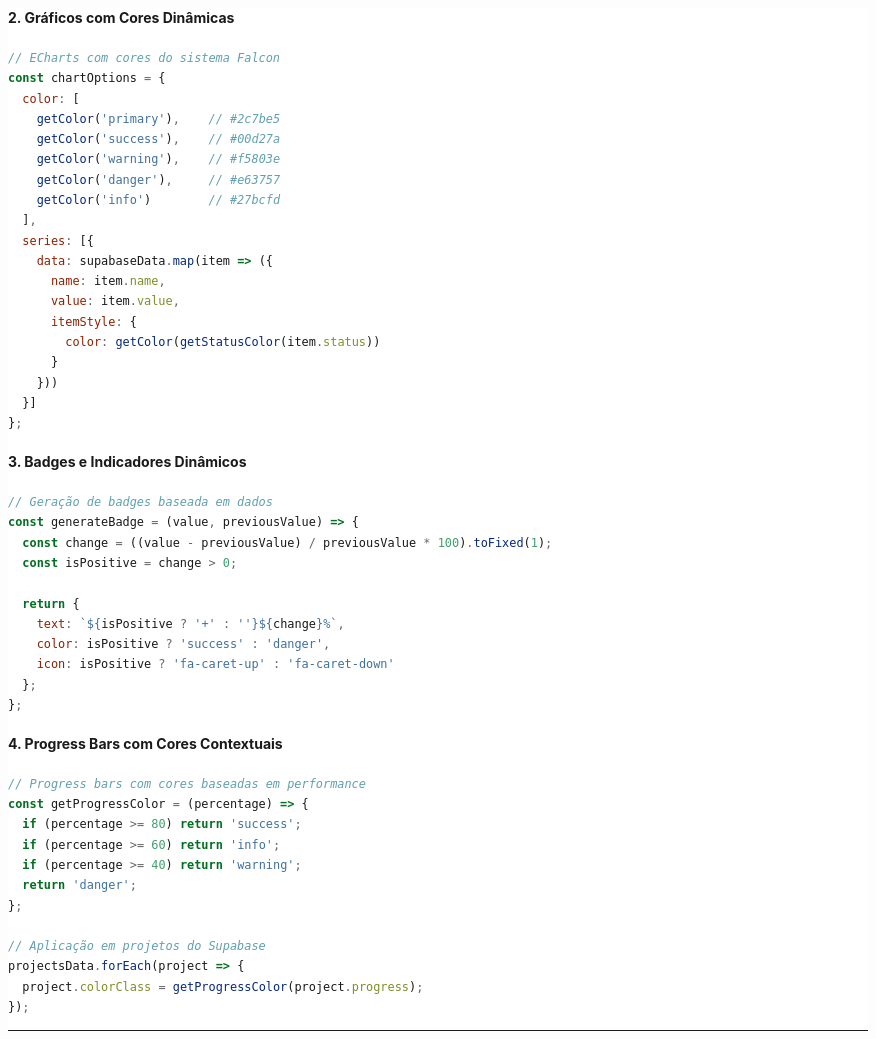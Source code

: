 #### 2. Gráficos com Cores Dinâmicas
```javascript
// ECharts com cores do sistema Falcon
const chartOptions = {
  color: [
    getColor('primary'),    // #2c7be5
    getColor('success'),    // #00d27a
    getColor('warning'),    // #f5803e
    getColor('danger'),     // #e63757
    getColor('info')        // #27bcfd
  ],
  series: [{
    data: supabaseData.map(item => ({
      name: item.name,
      value: item.value,
      itemStyle: {
        color: getColor(getStatusColor(item.status))
      }
    }))
  }]
};
```

#### 3. Badges e Indicadores Dinâmicos
```javascript
// Geração de badges baseada em dados
const generateBadge = (value, previousValue) => {
  const change = ((value - previousValue) / previousValue * 100).toFixed(1);
  const isPositive = change > 0;
  
  return {
    text: `${isPositive ? '+' : ''}${change}%`,
    color: isPositive ? 'success' : 'danger',
    icon: isPositive ? 'fa-caret-up' : 'fa-caret-down'
  };
};
```

#### 4. Progress Bars com Cores Contextuais
```javascript
// Progress bars com cores baseadas em performance
const getProgressColor = (percentage) => {
  if (percentage >= 80) return 'success';
  if (percentage >= 60) return 'info';
  if (percentage >= 40) return 'warning';
  return 'danger';
};

// Aplicação em projetos do Supabase
projectsData.forEach(project => {
  project.colorClass = getProgressColor(project.progress);
});
```

---